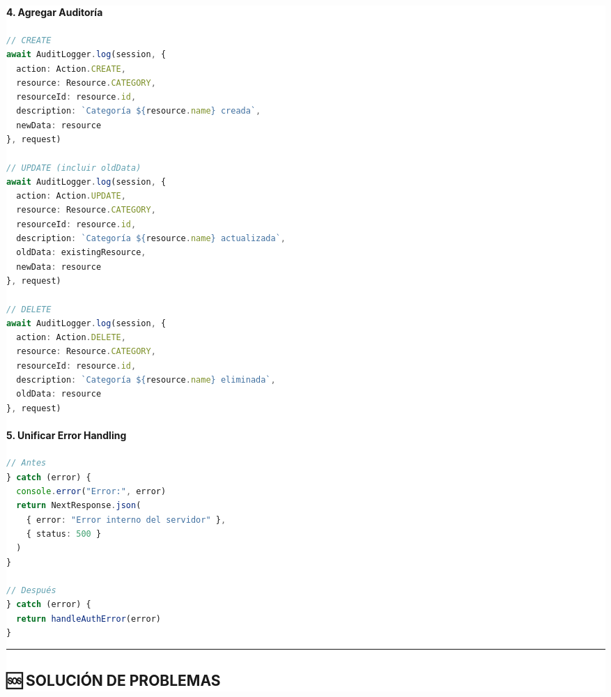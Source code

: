 #### 4. Agregar Auditoría

```typescript
// CREATE
await AuditLogger.log(session, {
  action: Action.CREATE,
  resource: Resource.CATEGORY,
  resourceId: resource.id,
  description: `Categoría ${resource.name} creada`,
  newData: resource
}, request)

// UPDATE (incluir oldData)
await AuditLogger.log(session, {
  action: Action.UPDATE,
  resource: Resource.CATEGORY,
  resourceId: resource.id,
  description: `Categoría ${resource.name} actualizada`,
  oldData: existingResource,
  newData: resource
}, request)

// DELETE
await AuditLogger.log(session, {
  action: Action.DELETE,
  resource: Resource.CATEGORY,
  resourceId: resource.id,
  description: `Categoría ${resource.name} eliminada`,
  oldData: resource
}, request)
```

#### 5. Unificar Error Handling

```typescript
// Antes
} catch (error) {
  console.error("Error:", error)
  return NextResponse.json(
    { error: "Error interno del servidor" },
    { status: 500 }
  )
}

// Después
} catch (error) {
  return handleAuthError(error)
}
```

---

## 🆘 SOLUCIÓN DE PROBLEMAS
